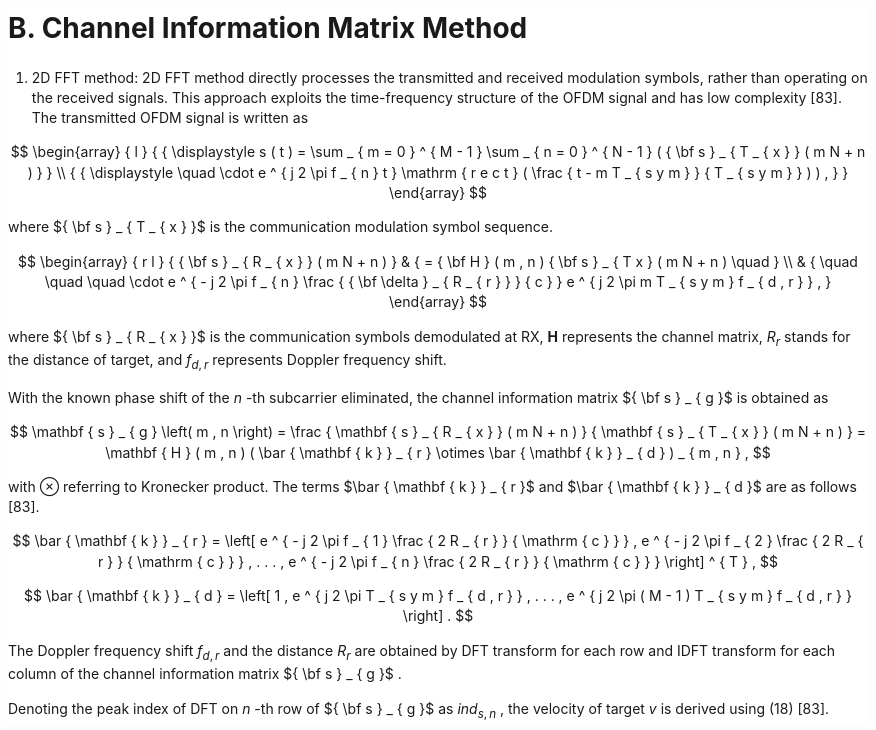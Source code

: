 # B. Channel Information Matrix Method  

1) 2D FFT method: 2D FFT method directly processes the transmitted and received modulation symbols, rather than operating on the received signals. This approach exploits the time-frequency structure of the OFDM signal and has low complexity [83]. The transmitted OFDM signal is written as  

$$
\begin{array} { l } { { \displaystyle s ( t ) = \sum _ { m = 0 } ^ { M - 1 } \sum _ { n = 0 } ^ { N - 1 } ( { \bf s } _ { T _ { x } } ( m N + n ) } } \\ { { \displaystyle \quad \cdot e ^ { j 2 \pi f _ { n } t } \mathrm { r e c t } ( \frac { t - m T _ { s y m } } { T _ { s y m } } ) ) , } } \end{array}
$$  

where ${ \bf s } _ { T _ { x } }$ is the communication modulation symbol sequence.  

$$
\begin{array} { r l } { { \bf s } _ { R _ { x } } ( m N + n ) } & { = { \bf H } ( m , n ) { \bf s } _ { T x } ( m N + n ) \quad } \\ & { \quad \quad \quad \cdot e ^ { - j 2 \pi f _ { n } \frac { { \bf \delta } _ { R _ { r } } } { c } } e ^ { j 2 \pi m T _ { s y m } f _ { d , r } } , } \end{array}
$$  

where ${ \bf s } _ { R _ { x } }$ is the communication symbols demodulated at RX, $\mathbf { H }$ represents the channel matrix, $R _ { r }$ stands for the distance of target, and $f _ { d , r }$ represents Doppler frequency shift.  

With the known phase shift of the $n$ -th subcarrier eliminated, the channel information matrix ${ \bf s } _ { g }$ is obtained as  

$$
\mathbf { s } _ { g } \left( m , n \right) = \frac { \mathbf { s } _ { R _ { x } } ( m N + n ) } { \mathbf { s } _ { T _ { x } } ( m N + n ) } = \mathbf { H } ( m , n ) ( \bar { \mathbf { k } } _ { r } \otimes \bar { \mathbf { k } } _ { d } ) _ { m , n } ,
$$  

with $\otimes$ referring to Kronecker product. The terms $\bar { \mathbf { k } } _ { r }$ and $\bar { \mathbf { k } } _ { d }$ are as follows [83].  

$$
\bar { \mathbf { k } } _ { r } = \left[ e ^ { - j 2 \pi f _ { 1 } \frac { 2 R _ { r } } { \mathrm { c } } } , e ^ { - j 2 \pi f _ { 2 } \frac { 2 R _ { r } } { \mathrm { c } } } , . . . , e ^ { - j 2 \pi f _ { n } \frac { 2 R _ { r } } { \mathrm { c } } } \right] ^ { T } ,
$$  

$$
\bar { \mathbf { k } } _ { d } = \left[ 1 , e ^ { j 2 \pi T _ { s y m } f _ { d , r } } , . . . , e ^ { j 2 \pi ( M - 1 ) T _ { s y m } f _ { d , r } } \right] .
$$  

The Doppler frequency shift $f _ { d , r }$ and the distance $R _ { r }$ are obtained by DFT transform for each row and IDFT transform for each column of the channel information matrix ${ \bf s } _ { g }$ .  

Denoting the peak index of DFT on $n$ -th row of ${ \bf s } _ { g }$ as $i n d _ { s , n }$ , the velocity of target $v$ is derived using (18) [83].  

